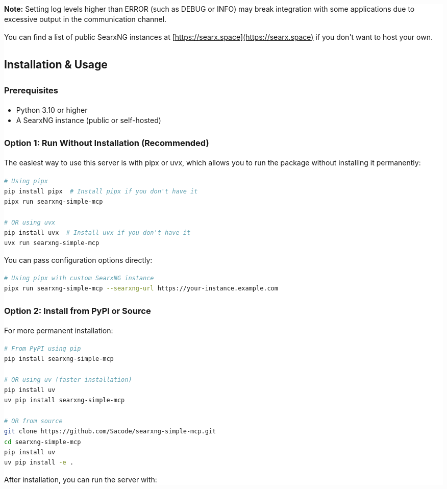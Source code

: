 **Note:** Setting log levels higher than ERROR (such as DEBUG or INFO) may break integration with some applications due to excessive output in the communication channel.

You can find a list of public SearxNG instances at [https://searx.space](https://searx.space) if you don't want to host your own.

## Installation & Usage

### Prerequisites

- Python 3.10 or higher
- A SearxNG instance (public or self-hosted)

### Option 1: Run Without Installation (Recommended)

The easiest way to use this server is with pipx or uvx, which allows you to run the package without installing it permanently:

```bash
# Using pipx
pip install pipx  # Install pipx if you don't have it
pipx run searxng-simple-mcp

# OR using uvx
pip install uvx  # Install uvx if you don't have it
uvx run searxng-simple-mcp
```

You can pass configuration options directly:

```bash
# Using pipx with custom SearxNG instance
pipx run searxng-simple-mcp --searxng-url https://your-instance.example.com
```

### Option 2: Install from PyPI or Source

For more permanent installation:

```bash
# From PyPI using pip
pip install searxng-simple-mcp

# OR using uv (faster installation)
pip install uv
uv pip install searxng-simple-mcp

# OR from source
git clone https://github.com/Sacode/searxng-simple-mcp.git
cd searxng-simple-mcp
pip install uv
uv pip install -e .
```

After installation, you can run the server with:
